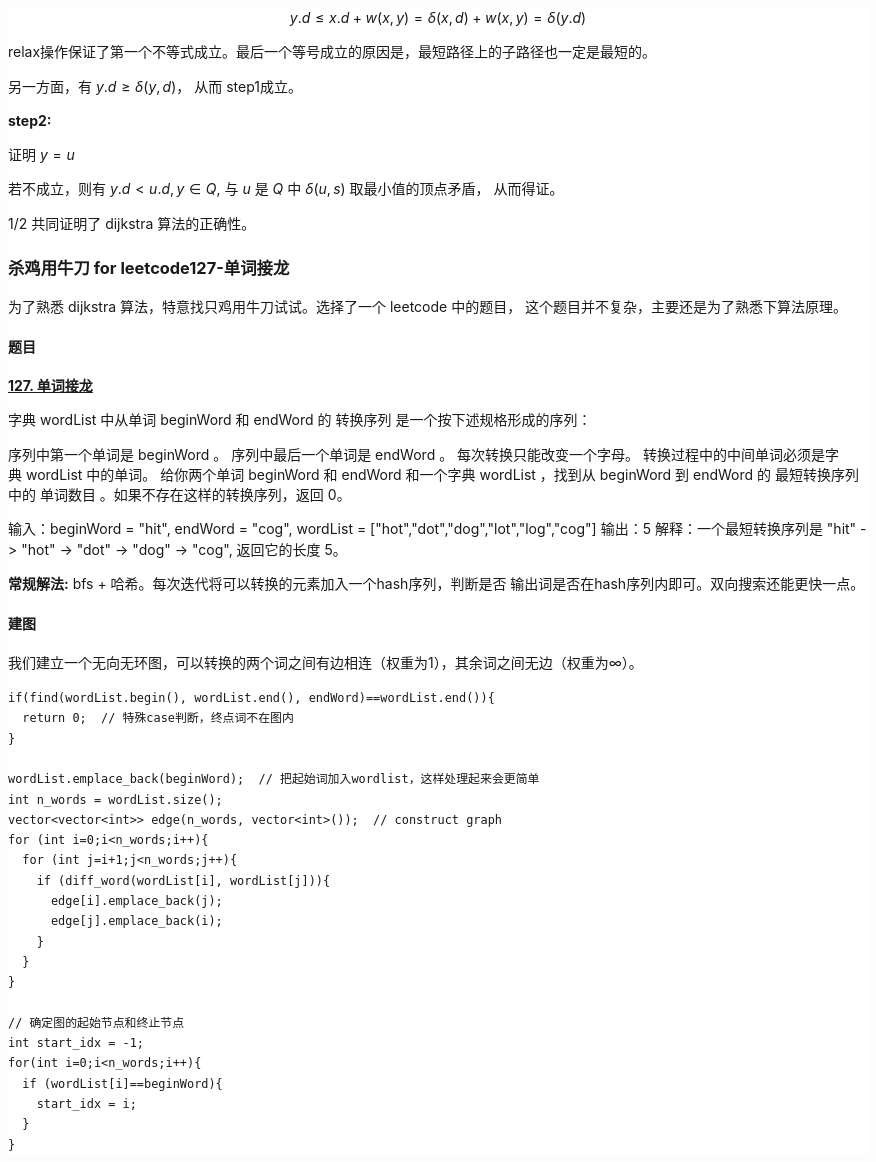 
$$y.d \leq x.d + w(x, y) = \delta(x, d) + w(x, y) = \delta(y.d)$$

relax操作保证了第一个不等式成立。最后一个等号成立的原因是，最短路径上的子路径也一定是最短的。

另一方面，有 $y.d \geq \delta(y, d)$， 从而 step1成立。


**step2:**     

证明 $y=u$      

若不成立，则有 $y.d < u.d, y \in Q$, 与 $u$ 是 $Q$ 中 $\delta(u, s)$ 取最小值的顶点矛盾，
从而得证。

1/2 共同证明了 dijkstra 算法的正确性。


### 杀鸡用牛刀 for leetcode127-单词接龙

为了熟悉 dijkstra 算法，特意找只鸡用牛刀试试。选择了一个 leetcode 中的题目，
这个题目并不复杂，主要还是为了熟悉下算法原理。


#### 题目 

[**127. 单词接龙**](https://leetcode-cn.com/problems/word-ladder/submissions/)
  
字典 wordList 中从单词 beginWord 和 endWord 的 转换序列 是一个按下述规格形成的序列：

序列中第一个单词是 beginWord 。
序列中最后一个单词是 endWord 。
每次转换只能改变一个字母。
转换过程中的中间单词必须是字典 wordList 中的单词。
给你两个单词 beginWord 和 endWord 和一个字典 wordList ，找到从 beginWord 到 endWord 的 最短转换序列 中的 单词数目 。如果不存在这样的转换序列，返回 0。

输入：beginWord = "hit", endWord = "cog", wordList = ["hot","dot","dog","lot","log","cog"]
输出：5
解释：一个最短转换序列是 "hit" -> "hot" -> "dot" -> "dog" -> "cog", 返回它的长度 5。

**常规解法:** bfs + 哈希。每次迭代将可以转换的元素加入一个hash序列，判断是否
输出词是否在hash序列内即可。双向搜索还能更快一点。

#### 建图

我们建立一个无向无环图，可以转换的两个词之间有边相连（权重为1），其余词之间无边（权重为∞）。

```text     
if(find(wordList.begin(), wordList.end(), endWord)==wordList.end()){
  return 0;  // 特殊case判断，终点词不在图内
}
    
wordList.emplace_back(beginWord);  // 把起始词加入wordlist，这样处理起来会更简单
int n_words = wordList.size();
vector<vector<int>> edge(n_words, vector<int>());  // construct graph
for (int i=0;i<n_words;i++){
  for (int j=i+1;j<n_words;j++){        
    if (diff_word(wordList[i], wordList[j])){
      edge[i].emplace_back(j);          
      edge[j].emplace_back(i);
    }
  }      
}

// 确定图的起始节点和终止节点     
int start_idx = -1;
for(int i=0;i<n_words;i++){
  if (wordList[i]==beginWord){
    start_idx = i;
  }
}
```
